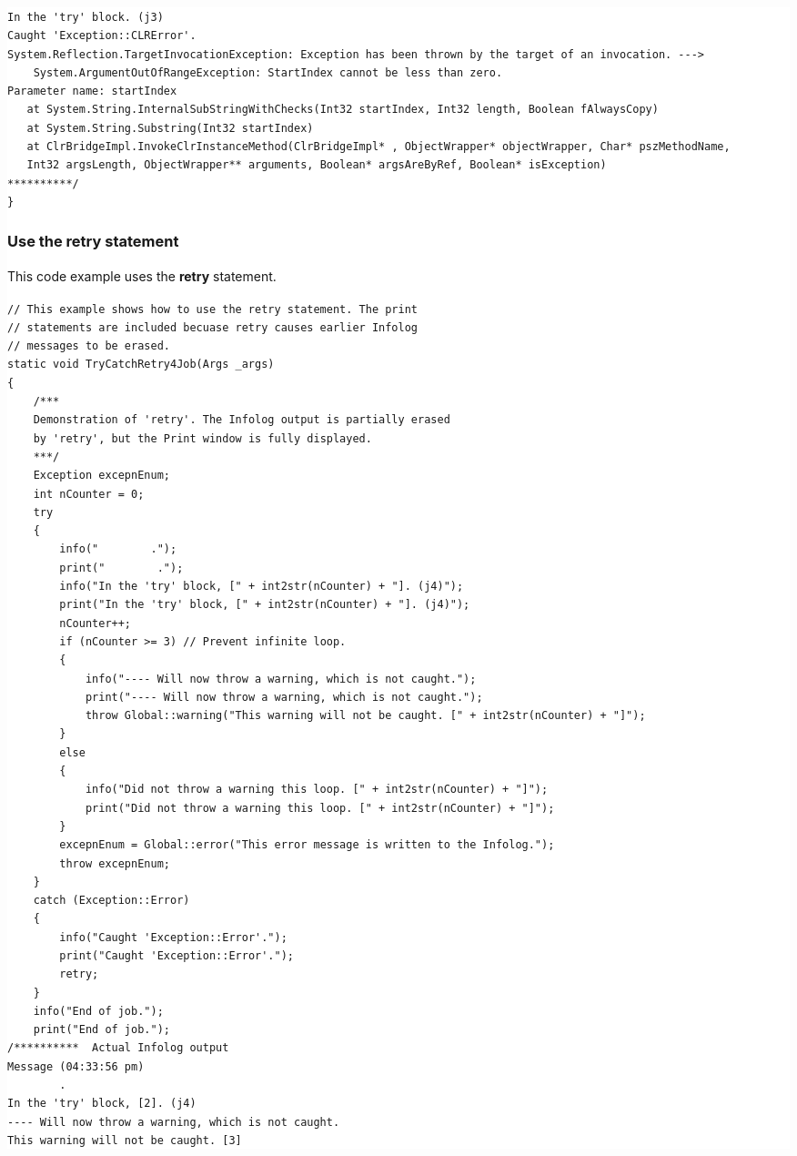     In the 'try' block. (j3)
    Caught 'Exception::CLRError'.
    System.Reflection.TargetInvocationException: Exception has been thrown by the target of an invocation. ---> 
        System.ArgumentOutOfRangeException: StartIndex cannot be less than zero.
    Parameter name: startIndex
       at System.String.InternalSubStringWithChecks(Int32 startIndex, Int32 length, Boolean fAlwaysCopy)
       at System.String.Substring(Int32 startIndex)
       at ClrBridgeImpl.InvokeClrInstanceMethod(ClrBridgeImpl* , ObjectWrapper* objectWrapper, Char* pszMethodName, 
       Int32 argsLength, ObjectWrapper** arguments, Boolean* argsAreByRef, Boolean* isException)
    **********/
    }

### Use the retry statement

This code example uses the **retry** statement.

    // This example shows how to use the retry statement. The print
    // statements are included becuase retry causes earlier Infolog 
    // messages to be erased. 
    static void TryCatchRetry4Job(Args _args)
    {
        /***
        Demonstration of 'retry'. The Infolog output is partially erased
        by 'retry', but the Print window is fully displayed.
        ***/
        Exception excepnEnum;
        int nCounter = 0;
        try
        {
            info("        .");
            print("        .");
            info("In the 'try' block, [" + int2str(nCounter) + "]. (j4)");
            print("In the 'try' block, [" + int2str(nCounter) + "]. (j4)");
            nCounter++;
            if (nCounter >= 3) // Prevent infinite loop.
            {
                info("---- Will now throw a warning, which is not caught.");
                print("---- Will now throw a warning, which is not caught.");
                throw Global::warning("This warning will not be caught. [" + int2str(nCounter) + "]");
            }
            else
            {
                info("Did not throw a warning this loop. [" + int2str(nCounter) + "]");
                print("Did not throw a warning this loop. [" + int2str(nCounter) + "]");
            }
            excepnEnum = Global::error("This error message is written to the Infolog.");
            throw excepnEnum;
        }
        catch (Exception::Error)
        {
            info("Caught 'Exception::Error'.");
            print("Caught 'Exception::Error'.");
            retry;
        }
        info("End of job.");
        print("End of job.");
    /**********  Actual Infolog output
    Message (04:33:56 pm)
            .
    In the 'try' block, [2]. (j4)
    ---- Will now throw a warning, which is not caught.
    This warning will not be caught. [3]